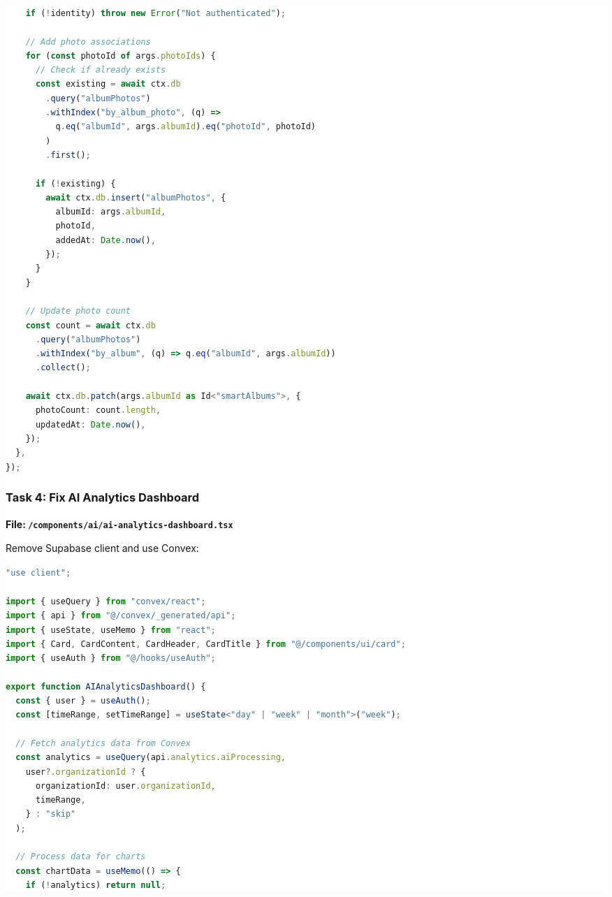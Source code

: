 ```typescript
    if (!identity) throw new Error("Not authenticated");
    
    // Add photo associations
    for (const photoId of args.photoIds) {
      // Check if already exists
      const existing = await ctx.db
        .query("albumPhotos")
        .withIndex("by_album_photo", (q) =>
          q.eq("albumId", args.albumId).eq("photoId", photoId)
        )
        .first();
      
      if (!existing) {
        await ctx.db.insert("albumPhotos", {
          albumId: args.albumId,
          photoId,
          addedAt: Date.now(),
        });
      }
    }
    
    // Update photo count
    const count = await ctx.db
      .query("albumPhotos")
      .withIndex("by_album", (q) => q.eq("albumId", args.albumId))
      .collect();
    
    await ctx.db.patch(args.albumId as Id<"smartAlbums">, {
      photoCount: count.length,
      updatedAt: Date.now(),
    });
  },
});
```

### Task 4: Fix AI Analytics Dashboard
**File: `/components/ai/ai-analytics-dashboard.tsx`**

Remove Supabase client and use Convex:

```typescript
"use client";

import { useQuery } from "convex/react";
import { api } from "@/convex/_generated/api";
import { useState, useMemo } from "react";
import { Card, CardContent, CardHeader, CardTitle } from "@/components/ui/card";
import { useAuth } from "@/hooks/useAuth";

export function AIAnalyticsDashboard() {
  const { user } = useAuth();
  const [timeRange, setTimeRange] = useState<"day" | "week" | "month">("week");
  
  // Fetch analytics data from Convex
  const analytics = useQuery(api.analytics.aiProcessing, 
    user?.organizationId ? {
      organizationId: user.organizationId,
      timeRange,
    } : "skip"
  );
  
  // Process data for charts
  const chartData = useMemo(() => {
    if (!analytics) return null;
```